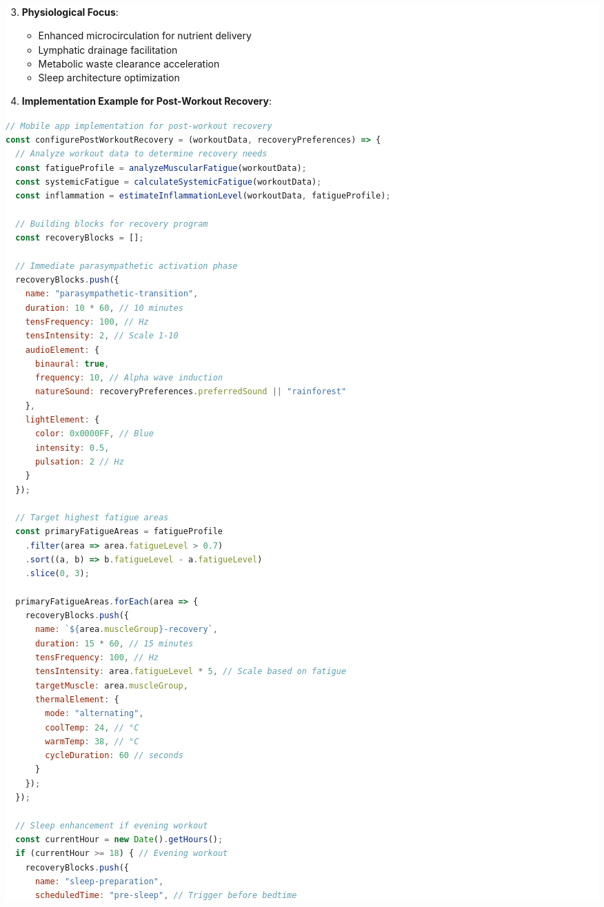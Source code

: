 3. **Physiological Focus**:
   - Enhanced microcirculation for nutrient delivery
   - Lymphatic drainage facilitation
   - Metabolic waste clearance acceleration
   - Sleep architecture optimization

4. **Implementation Example for Post-Workout Recovery**:

```javascript
// Mobile app implementation for post-workout recovery
const configurePostWorkoutRecovery = (workoutData, recoveryPreferences) => {
  // Analyze workout data to determine recovery needs
  const fatigueProfile = analyzeMuscularFatigue(workoutData);
  const systemicFatigue = calculateSystemicFatigue(workoutData);
  const inflammation = estimateInflammationLevel(workoutData, fatigueProfile);
  
  // Building blocks for recovery program
  const recoveryBlocks = [];
  
  // Immediate parasympathetic activation phase
  recoveryBlocks.push({
    name: "parasympathetic-transition",
    duration: 10 * 60, // 10 minutes
    tensFrequency: 100, // Hz
    tensIntensity: 2, // Scale 1-10
    audioElement: {
      binaural: true,
      frequency: 10, // Alpha wave induction
      natureSound: recoveryPreferences.preferredSound || "rainforest"
    },
    lightElement: {
      color: 0x0000FF, // Blue
      intensity: 0.5,
      pulsation: 2 // Hz
    }
  });
  
  // Target highest fatigue areas
  const primaryFatigueAreas = fatigueProfile
    .filter(area => area.fatigueLevel > 0.7)
    .sort((a, b) => b.fatigueLevel - a.fatigueLevel)
    .slice(0, 3);
  
  primaryFatigueAreas.forEach(area => {
    recoveryBlocks.push({
      name: `${area.muscleGroup}-recovery`,
      duration: 15 * 60, // 15 minutes
      tensFrequency: 100, // Hz
      tensIntensity: area.fatigueLevel * 5, // Scale based on fatigue
      targetMuscle: area.muscleGroup,
      thermalElement: {
        mode: "alternating",
        coolTemp: 24, // °C
        warmTemp: 38, // °C
        cycleDuration: 60 // seconds
      }
    });
  });
  
  // Sleep enhancement if evening workout
  const currentHour = new Date().getHours();
  if (currentHour >= 18) { // Evening workout
    recoveryBlocks.push({
      name: "sleep-preparation",
      scheduledTime: "pre-sleep", // Trigger before bedtime
```